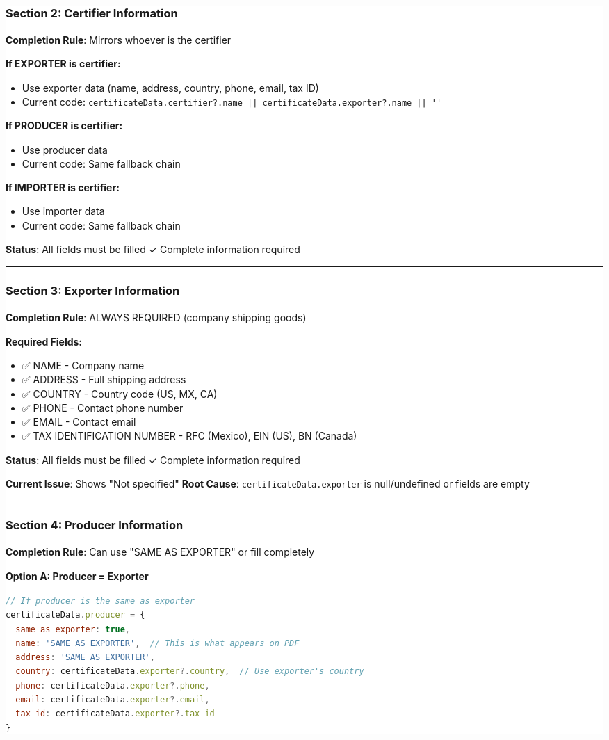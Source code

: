 
### Section 2: Certifier Information
**Completion Rule**: Mirrors whoever is the certifier

**If EXPORTER is certifier:**
- Use exporter data (name, address, country, phone, email, tax ID)
- Current code: `certificateData.certifier?.name || certificateData.exporter?.name || ''`

**If PRODUCER is certifier:**
- Use producer data
- Current code: Same fallback chain

**If IMPORTER is certifier:**
- Use importer data
- Current code: Same fallback chain

**Status**: All fields must be filled ✓ Complete information required

---

### Section 3: Exporter Information
**Completion Rule**: ALWAYS REQUIRED (company shipping goods)

**Required Fields:**
- ✅ NAME - Company name
- ✅ ADDRESS - Full shipping address
- ✅ COUNTRY - Country code (US, MX, CA)
- ✅ PHONE - Contact phone number
- ✅ EMAIL - Contact email
- ✅ TAX IDENTIFICATION NUMBER - RFC (Mexico), EIN (US), BN (Canada)

**Status**: All fields must be filled ✓ Complete information required

**Current Issue**: Shows "Not specified"
**Root Cause**: `certificateData.exporter` is null/undefined or fields are empty

---

### Section 4: Producer Information
**Completion Rule**: Can use "SAME AS EXPORTER" or fill completely

**Option A: Producer = Exporter**
```javascript
// If producer is the same as exporter
certificateData.producer = {
  same_as_exporter: true,
  name: 'SAME AS EXPORTER',  // This is what appears on PDF
  address: 'SAME AS EXPORTER',
  country: certificateData.exporter?.country,  // Use exporter's country
  phone: certificateData.exporter?.phone,
  email: certificateData.exporter?.email,
  tax_id: certificateData.exporter?.tax_id
}
```
